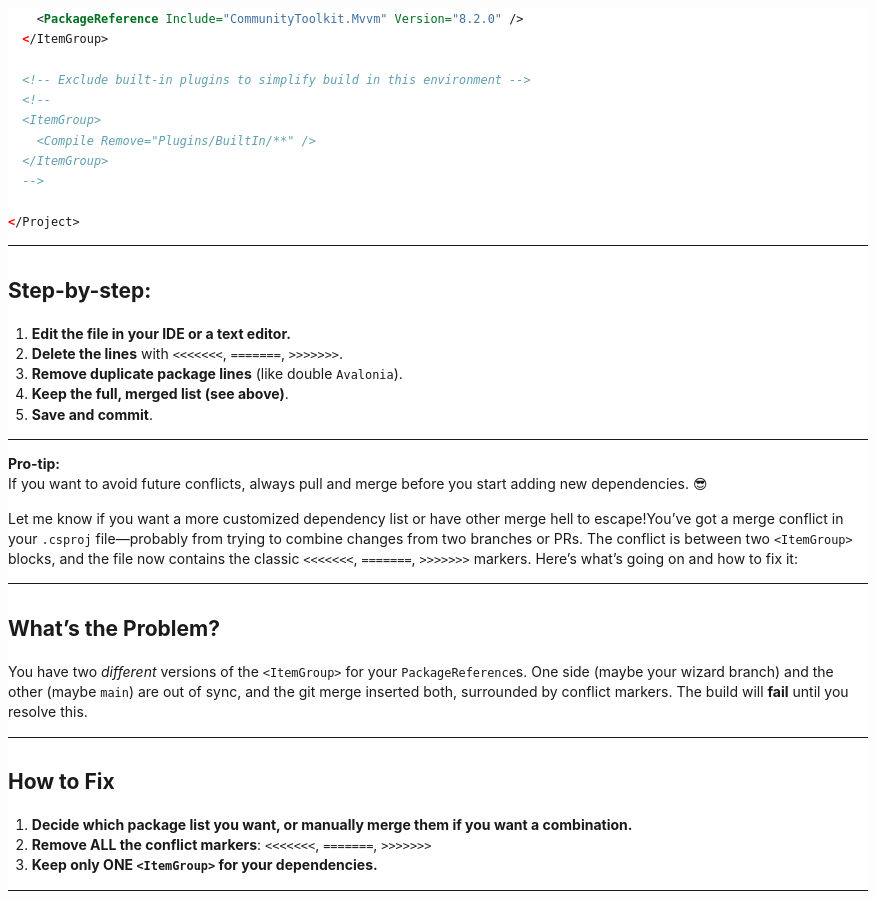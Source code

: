 ```xml
    <PackageReference Include="CommunityToolkit.Mvvm" Version="8.2.0" />
  </ItemGroup>

  <!-- Exclude built-in plugins to simplify build in this environment -->
  <!--
  <ItemGroup>
    <Compile Remove="Plugins/BuiltIn/**" />
  </ItemGroup>
  -->

</Project>
```

---

## **Step-by-step:**

1. **Edit the file in your IDE or a text editor.**
2. **Delete the lines** with `<<<<<<<`, `=======`, `>>>>>>>`.
3. **Remove duplicate package lines** (like double `Avalonia`).
4. **Keep the full, merged list (see above)**.
5. **Save and commit**.

---

**Pro-tip:**\
If you want to avoid future conflicts, always pull and merge before you start adding new dependencies. 😎

Let me know if you want a more customized dependency list or have other merge hell to escape!You’ve got a merge conflict in your `.csproj` file—probably from trying to combine changes from two branches or PRs. The conflict is between two `<ItemGroup>` blocks, and the file now contains the classic `<<<<<<<`, `=======`, `>>>>>>>` markers. Here’s what’s going on and how to fix it:

---

## **What’s the Problem?**

You have two *different* versions of the `<ItemGroup>` for your `PackageReference`s. One side (maybe your wizard branch) and the other (maybe `main`) are out of sync, and the git merge inserted both, surrounded by conflict markers. The build will **fail** until you resolve this.

---

## **How to Fix**

1. **Decide which package list you want, or manually merge them if you want a combination.**
2. **Remove ALL the conflict markers**: `<<<<<<<`, `=======`, `>>>>>>>`
3. **Keep only ONE `<ItemGroup>` for your dependencies.**

---

